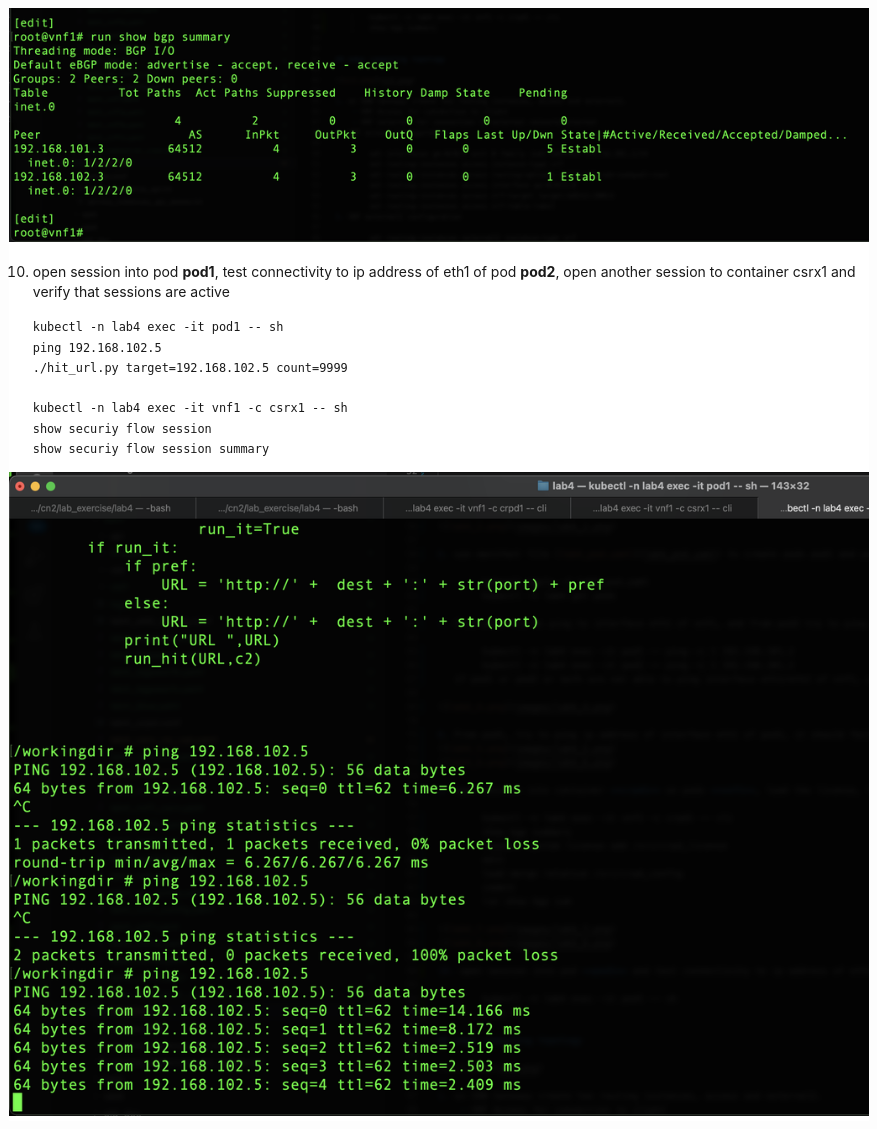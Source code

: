 ![lab4_8.png](images/lab4_8.png)

10. open session into pod **pod1**, test connectivity to ip address of eth1 of pod **pod2**, open another session to container csrx1 and verify that sessions are active 

        kubectl -n lab4 exec -it pod1 -- sh
        ping 192.168.102.5
        ./hit_url.py target=192.168.102.5 count=9999

        kubectl -n lab4 exec -it vnf1 -c csrx1 -- sh
        show securiy flow session 
        show securiy flow session summary

![lab4_9.png](images/lab4_9.png)